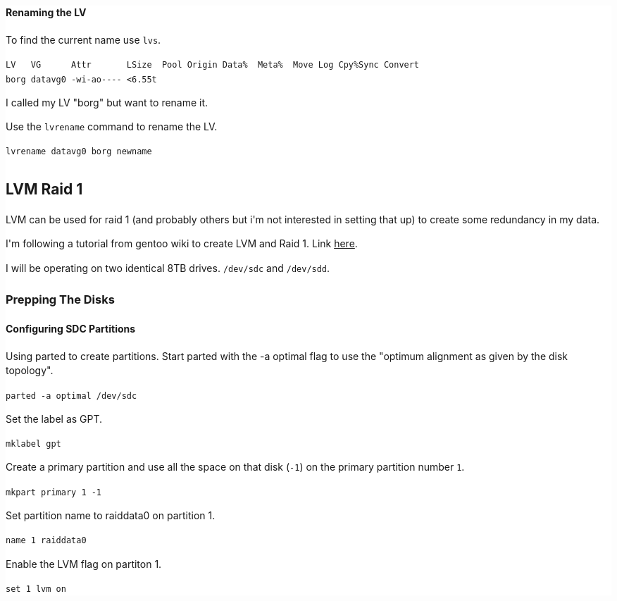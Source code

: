 #### Renaming the LV

To find the current name use `lvs`.

```output
LV   VG      Attr       LSize  Pool Origin Data%  Meta%  Move Log Cpy%Sync Convert
borg datavg0 -wi-ao---- <6.55t
```

I called my LV "borg" but want to rename it.

Use the `lvrename` command to rename the LV.

```none
lvrename datavg0 borg newname
```

## LVM Raid 1

LVM can be used for raid 1 (and probably others but i'm not interested in setting that up) to create some redundancy in my data.

I'm following a tutorial from gentoo wiki to create LVM and Raid 1. Link [here](https://wiki.gentoo.org/wiki/Raid1_with_LVM_from_scratch).

I will be operating on two identical 8TB drives. `/dev/sdc` and `/dev/sdd`.

### Prepping The Disks

#### Configuring SDC Partitions

Using parted to create partitions. Start parted with the -a optimal flag to use the "optimum alignment as given by the disk topology".

```none
parted -a optimal /dev/sdc
```

Set the label as GPT.

```none
mklabel gpt
```

Create a primary partition and use all the space on that disk (`-1`) on the primary partition number `1`.

```none
mkpart primary 1 -1
```

Set partition name to raiddata0 on partition 1.

```none
name 1 raiddata0
```

Enable the LVM flag on partiton 1.

```none
set 1 lvm on
```
